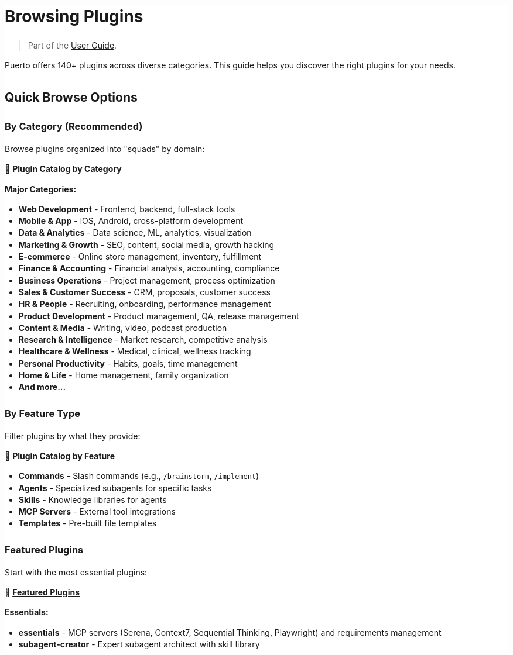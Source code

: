 # Browsing Plugins
> Part of the [User Guide](index.md).

Puerto offers 140+ plugins across diverse categories. This guide helps you discover the right plugins for your needs.

## Quick Browse Options

### By Category (Recommended)

Browse plugins organized into "squads" by domain:

📖 **[Plugin Catalog by Category](../plugins/by-category.md)**

**Major Categories:**
- **Web Development** - Frontend, backend, full-stack tools
- **Mobile & App** - iOS, Android, cross-platform development
- **Data & Analytics** - Data science, ML, analytics, visualization
- **Marketing & Growth** - SEO, content, social media, growth hacking
- **E-commerce** - Online store management, inventory, fulfillment
- **Finance & Accounting** - Financial analysis, accounting, compliance
- **Business Operations** - Project management, process optimization
- **Sales & Customer Success** - CRM, proposals, customer success
- **HR & People** - Recruiting, onboarding, performance management
- **Product Development** - Product management, QA, release management
- **Content & Media** - Writing, video, podcast production
- **Research & Intelligence** - Market research, competitive analysis
- **Healthcare & Wellness** - Medical, clinical, wellness tracking
- **Personal Productivity** - Habits, goals, time management
- **Home & Life** - Home management, family organization
- **And more...**

### By Feature Type

Filter plugins by what they provide:

📖 **[Plugin Catalog by Feature](../plugins/by-feature.md)**

- **Commands** - Slash commands (e.g., `/brainstorm`, `/implement`)
- **Agents** - Specialized subagents for specific tasks
- **Skills** - Knowledge libraries for agents
- **MCP Servers** - External tool integrations
- **Templates** - Pre-built file templates

### Featured Plugins

Start with the most essential plugins:

📖 **[Featured Plugins](../plugins/featured.md)**

**Essentials:**
- **essentials** - MCP servers (Serena, Context7, Sequential Thinking, Playwright) and requirements management
- **subagent-creator** - Expert subagent architect with skill library

